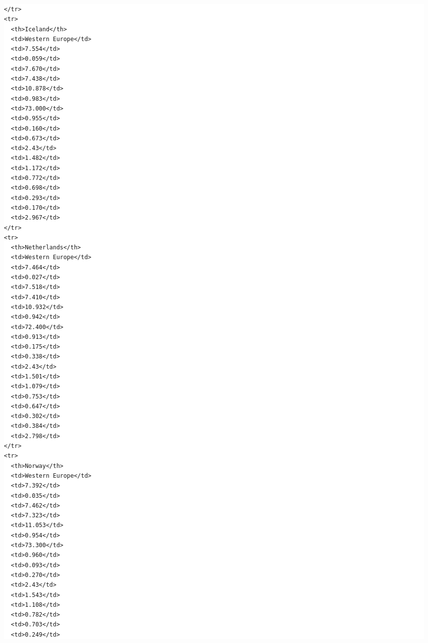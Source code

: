     </tr>
    <tr>
      <th>Iceland</th>
      <td>Western Europe</td>
      <td>7.554</td>
      <td>0.059</td>
      <td>7.670</td>
      <td>7.438</td>
      <td>10.878</td>
      <td>0.983</td>
      <td>73.000</td>
      <td>0.955</td>
      <td>0.160</td>
      <td>0.673</td>
      <td>2.43</td>
      <td>1.482</td>
      <td>1.172</td>
      <td>0.772</td>
      <td>0.698</td>
      <td>0.293</td>
      <td>0.170</td>
      <td>2.967</td>
    </tr>
    <tr>
      <th>Netherlands</th>
      <td>Western Europe</td>
      <td>7.464</td>
      <td>0.027</td>
      <td>7.518</td>
      <td>7.410</td>
      <td>10.932</td>
      <td>0.942</td>
      <td>72.400</td>
      <td>0.913</td>
      <td>0.175</td>
      <td>0.338</td>
      <td>2.43</td>
      <td>1.501</td>
      <td>1.079</td>
      <td>0.753</td>
      <td>0.647</td>
      <td>0.302</td>
      <td>0.384</td>
      <td>2.798</td>
    </tr>
    <tr>
      <th>Norway</th>
      <td>Western Europe</td>
      <td>7.392</td>
      <td>0.035</td>
      <td>7.462</td>
      <td>7.323</td>
      <td>11.053</td>
      <td>0.954</td>
      <td>73.300</td>
      <td>0.960</td>
      <td>0.093</td>
      <td>0.270</td>
      <td>2.43</td>
      <td>1.543</td>
      <td>1.108</td>
      <td>0.782</td>
      <td>0.703</td>
      <td>0.249</td>
